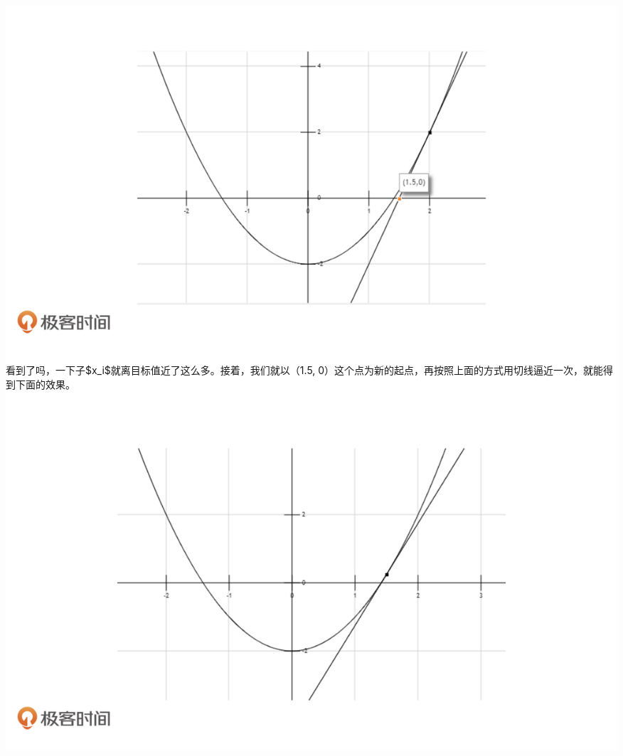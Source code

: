 ![](./httpsstatic001geekbangorgresourceimageb5ccb5324fd220dcd44ed58161483d2082cc.jpeg "图2 牛顿法第一次迭代")

看到了吗，一下子\$x\_i\$就离目标值近了这么多。接着，我们就以（1.5, 0）这个点为新的起点，再按照上面的方式用切线逼近一次，就能得到下面的效果。

![](./httpsstatic001geekbangorgresourceimage0f880f5c406b65c694687a813bc9ddb8ff88.jpeg "图3 牛顿法第二次迭代")
